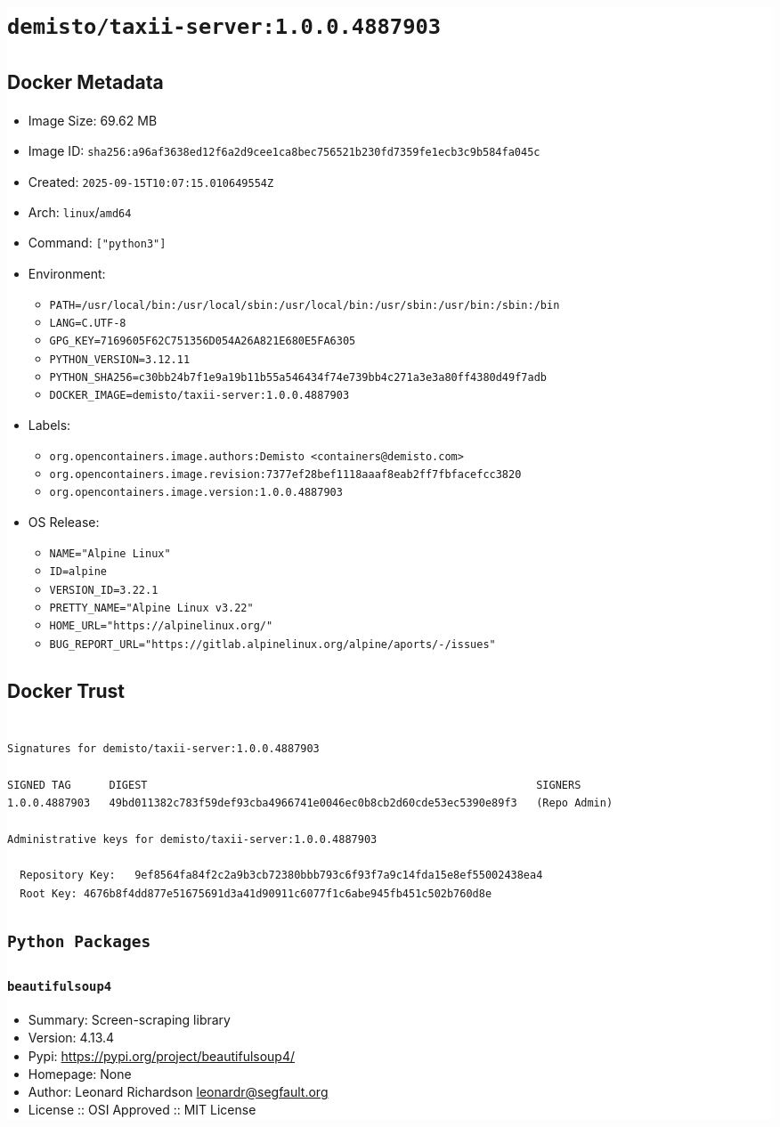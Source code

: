 # `demisto/taxii-server:1.0.0.4887903`

## Docker Metadata
- Image Size: 69.62 MB
- Image ID: `sha256:a96af3638ed12f6a2d9cee1ca8bec756521b230fd7359fe1ecb3c9b584fa045c`
- Created: `2025-09-15T10:07:15.010649554Z`
- Arch: `linux`/`amd64`
- Command: `["python3"]`
- Environment:
  - `PATH=/usr/local/bin:/usr/local/sbin:/usr/local/bin:/usr/sbin:/usr/bin:/sbin:/bin`
  - `LANG=C.UTF-8`
  - `GPG_KEY=7169605F62C751356D054A26A821E680E5FA6305`
  - `PYTHON_VERSION=3.12.11`
  - `PYTHON_SHA256=c30bb24b7f1e9a19b11b55a546434f74e739bb4c271a3e3a80ff4380d49f7adb`
  - `DOCKER_IMAGE=demisto/taxii-server:1.0.0.4887903`
- Labels:
  - `org.opencontainers.image.authors:Demisto <containers@demisto.com>`
  - `org.opencontainers.image.revision:7377ef28bef1118aaaf8eab2ff7fbfacefcc3820`
  - `org.opencontainers.image.version:1.0.0.4887903`

- OS Release:
  - `NAME="Alpine Linux"`
  - `ID=alpine`
  - `VERSION_ID=3.22.1`
  - `PRETTY_NAME="Alpine Linux v3.22"`
  - `HOME_URL="https://alpinelinux.org/"`
  - `BUG_REPORT_URL="https://gitlab.alpinelinux.org/alpine/aports/-/issues"`

## Docker Trust
```

Signatures for demisto/taxii-server:1.0.0.4887903

SIGNED TAG      DIGEST                                                             SIGNERS
1.0.0.4887903   49bd011382c783f59def93cba4966741e0046ec0b8cb2d60cde53ec5390e89f3   (Repo Admin)

Administrative keys for demisto/taxii-server:1.0.0.4887903

  Repository Key:	9ef8564fa84f2c2a9b3cb72380bbb793c6f93f7a9c14fda15e8ef55002438ea4
  Root Key:	4676b8f4dd877e51675691d3a41d90911c6077f1c6abe945fb451c502b760d8e

```

## `Python Packages`


### `beautifulsoup4`

* Summary: Screen-scraping library
* Version: 4.13.4
* Pypi: https://pypi.org/project/beautifulsoup4/
* Homepage: None
* Author: Leonard Richardson <leonardr@segfault.org>
* License :: OSI Approved :: MIT License
